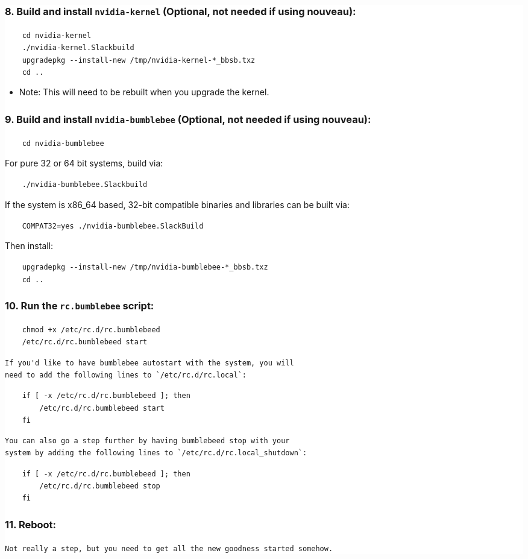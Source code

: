 ### 8. Build and install `nvidia-kernel` (Optional, not needed if using nouveau):
```
    cd nvidia-kernel
    ./nvidia-kernel.Slackbuild
    upgradepkg --install-new /tmp/nvidia-kernel-*_bbsb.txz
    cd ..
```
  - Note: This will need to be rebuilt when you upgrade the kernel.

### 9. Build and install `nvidia-bumblebee` (Optional, not needed if using nouveau):
```
    cd nvidia-bumblebee
```
  For pure 32 or 64 bit systems, build via:
```
    ./nvidia-bumblebee.Slackbuild
```
  If the system is x86_64 based, 32-bit compatible binaries and libraries can
  be built via:
```
    COMPAT32=yes ./nvidia-bumblebee.SlackBuild
```
  Then install:
```
    upgradepkg --install-new /tmp/nvidia-bumblebee-*_bbsb.txz
    cd ..
```

### 10. Run the `rc.bumblebee` script:
```
    chmod +x /etc/rc.d/rc.bumblebeed
    /etc/rc.d/rc.bumblebeed start
```
    If you'd like to have bumblebee autostart with the system, you will
    need to add the following lines to `/etc/rc.d/rc.local`:
```
    if [ -x /etc/rc.d/rc.bumblebeed ]; then
        /etc/rc.d/rc.bumblebeed start
    fi
```
    You can also go a step further by having bumblebeed stop with your
    system by adding the following lines to `/etc/rc.d/rc.local_shutdown`:
```
    if [ -x /etc/rc.d/rc.bumblebeed ]; then
        /etc/rc.d/rc.bumblebeed stop
    fi
```

### 11. Reboot:
    Not really a step, but you need to get all the new goodness started somehow.
